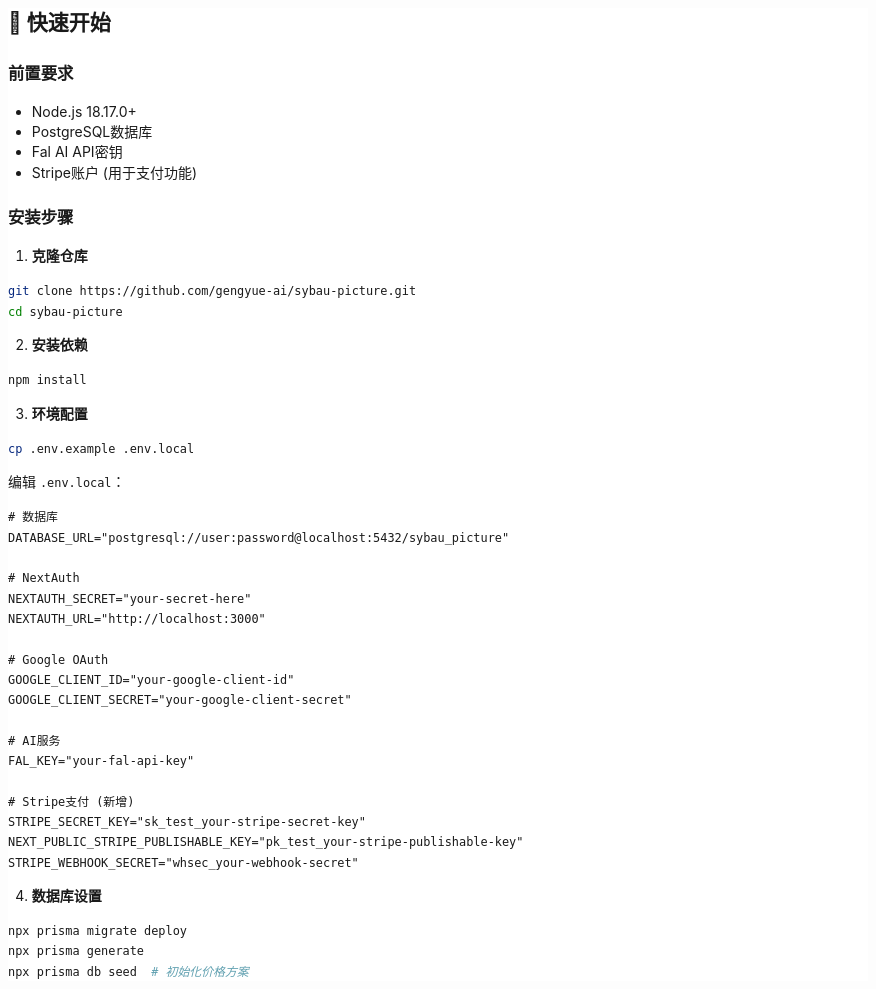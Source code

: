 ## 🚀 快速开始

### 前置要求
- Node.js 18.17.0+
- PostgreSQL数据库
- Fal AI API密钥
- Stripe账户 (用于支付功能)

### 安装步骤

1. **克隆仓库**
```bash
git clone https://github.com/gengyue-ai/sybau-picture.git
cd sybau-picture
```

2. **安装依赖**
```bash
npm install
```

3. **环境配置**
```bash
cp .env.example .env.local
```

编辑 `.env.local`：
```env
# 数据库
DATABASE_URL="postgresql://user:password@localhost:5432/sybau_picture"

# NextAuth
NEXTAUTH_SECRET="your-secret-here"
NEXTAUTH_URL="http://localhost:3000"

# Google OAuth
GOOGLE_CLIENT_ID="your-google-client-id"
GOOGLE_CLIENT_SECRET="your-google-client-secret"

# AI服务
FAL_KEY="your-fal-api-key"

# Stripe支付 (新增)
STRIPE_SECRET_KEY="sk_test_your-stripe-secret-key"
NEXT_PUBLIC_STRIPE_PUBLISHABLE_KEY="pk_test_your-stripe-publishable-key"
STRIPE_WEBHOOK_SECRET="whsec_your-webhook-secret"
```

4. **数据库设置**
```bash
npx prisma migrate deploy
npx prisma generate
npx prisma db seed  # 初始化价格方案
```
